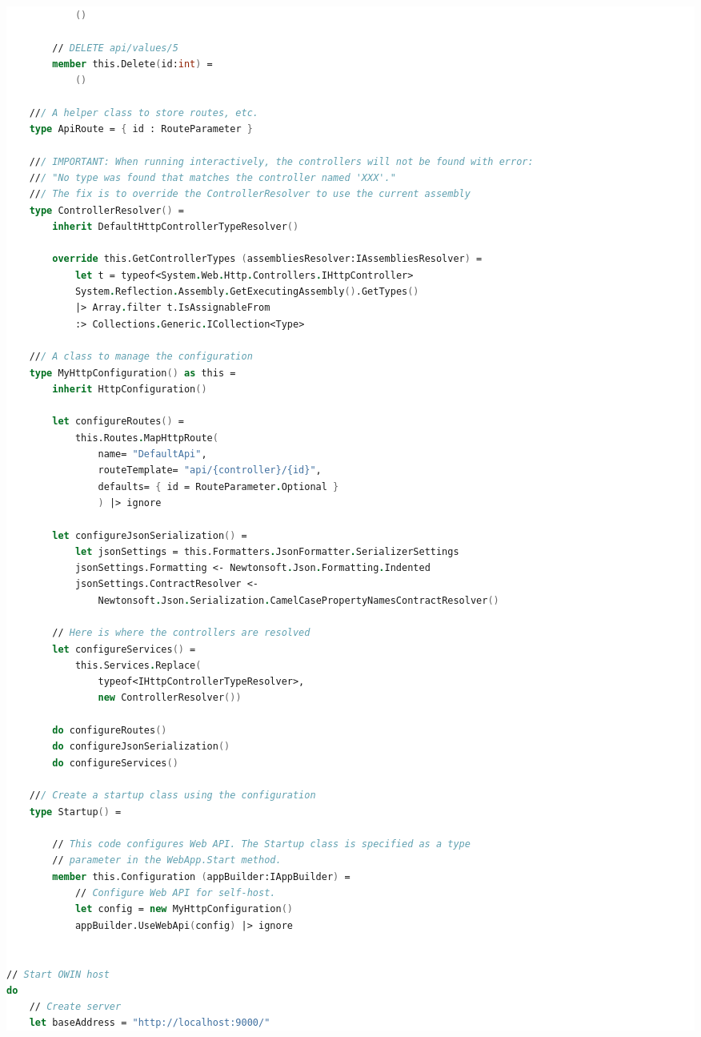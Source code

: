 ```fsharp
            ()

        // DELETE api/values/5
        member this.Delete(id:int) =
            ()

    /// A helper class to store routes, etc.
    type ApiRoute = { id : RouteParameter }

    /// IMPORTANT: When running interactively, the controllers will not be found with error:
    /// "No type was found that matches the controller named 'XXX'."
    /// The fix is to override the ControllerResolver to use the current assembly
    type ControllerResolver() =
        inherit DefaultHttpControllerTypeResolver()

        override this.GetControllerTypes (assembliesResolver:IAssembliesResolver) =
            let t = typeof<System.Web.Http.Controllers.IHttpController>
            System.Reflection.Assembly.GetExecutingAssembly().GetTypes()
            |> Array.filter t.IsAssignableFrom
            :> Collections.Generic.ICollection<Type>

    /// A class to manage the configuration
    type MyHttpConfiguration() as this =
        inherit HttpConfiguration()

        let configureRoutes() =
            this.Routes.MapHttpRoute(
                name= "DefaultApi",
                routeTemplate= "api/{controller}/{id}",
                defaults= { id = RouteParameter.Optional }
                ) |> ignore

        let configureJsonSerialization() =
            let jsonSettings = this.Formatters.JsonFormatter.SerializerSettings
            jsonSettings.Formatting <- Newtonsoft.Json.Formatting.Indented
            jsonSettings.ContractResolver <-
                Newtonsoft.Json.Serialization.CamelCasePropertyNamesContractResolver()

        // Here is where the controllers are resolved
        let configureServices() =
            this.Services.Replace(
                typeof<IHttpControllerTypeResolver>,
                new ControllerResolver())

        do configureRoutes()
        do configureJsonSerialization()
        do configureServices()

    /// Create a startup class using the configuration
    type Startup() =

        // This code configures Web API. The Startup class is specified as a type
        // parameter in the WebApp.Start method.
        member this.Configuration (appBuilder:IAppBuilder) =
            // Configure Web API for self-host.
            let config = new MyHttpConfiguration()
            appBuilder.UseWebApi(config) |> ignore


// Start OWIN host
do
    // Create server
    let baseAddress = "http://localhost:9000/"
```